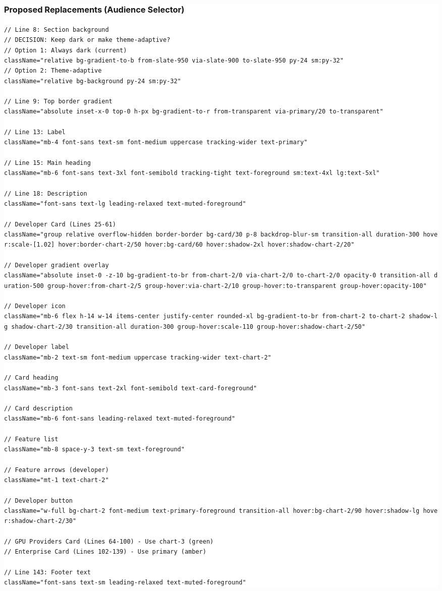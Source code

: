 ### Proposed Replacements (Audience Selector)

```tsx
// Line 8: Section background
// DECISION: Keep dark or make theme-adaptive?
// Option 1: Always dark (current)
className="relative bg-gradient-to-b from-slate-950 via-slate-900 to-slate-950 py-24 sm:py-32"
// Option 2: Theme-adaptive
className="relative bg-background py-24 sm:py-32"

// Line 9: Top border gradient
className="absolute inset-x-0 top-0 h-px bg-gradient-to-r from-transparent via-primary/20 to-transparent"

// Line 13: Label
className="mb-4 font-sans text-sm font-medium uppercase tracking-wider text-primary"

// Line 15: Main heading
className="mb-6 font-sans text-3xl font-semibold tracking-tight text-foreground sm:text-4xl lg:text-5xl"

// Line 18: Description
className="font-sans text-lg leading-relaxed text-muted-foreground"

// Developer Card (Lines 25-61)
className="group relative overflow-hidden border-border bg-card/30 p-8 backdrop-blur-sm transition-all duration-300 hover:scale-[1.02] hover:border-chart-2/50 hover:bg-card/60 hover:shadow-2xl hover:shadow-chart-2/20"

// Developer gradient overlay
className="absolute inset-0 -z-10 bg-gradient-to-br from-chart-2/0 via-chart-2/0 to-chart-2/0 opacity-0 transition-all duration-500 group-hover:from-chart-2/5 group-hover:via-chart-2/10 group-hover:to-transparent group-hover:opacity-100"

// Developer icon
className="mb-6 flex h-14 w-14 items-center justify-center rounded-xl bg-gradient-to-br from-chart-2 to-chart-2 shadow-lg shadow-chart-2/30 transition-all duration-300 group-hover:scale-110 group-hover:shadow-chart-2/50"

// Developer label
className="mb-2 text-sm font-medium uppercase tracking-wider text-chart-2"

// Card heading
className="mb-3 font-sans text-2xl font-semibold text-card-foreground"

// Card description
className="mb-6 font-sans leading-relaxed text-muted-foreground"

// Feature list
className="mb-8 space-y-3 text-sm text-foreground"

// Feature arrows (developer)
className="mt-1 text-chart-2"

// Developer button
className="w-full bg-chart-2 font-medium text-primary-foreground transition-all hover:bg-chart-2/90 hover:shadow-lg hover:shadow-chart-2/30"

// GPU Providers Card (Lines 64-100) - Use chart-3 (green)
// Enterprise Card (Lines 102-139) - Use primary (amber)

// Line 143: Footer text
className="font-sans text-sm leading-relaxed text-muted-foreground"
```